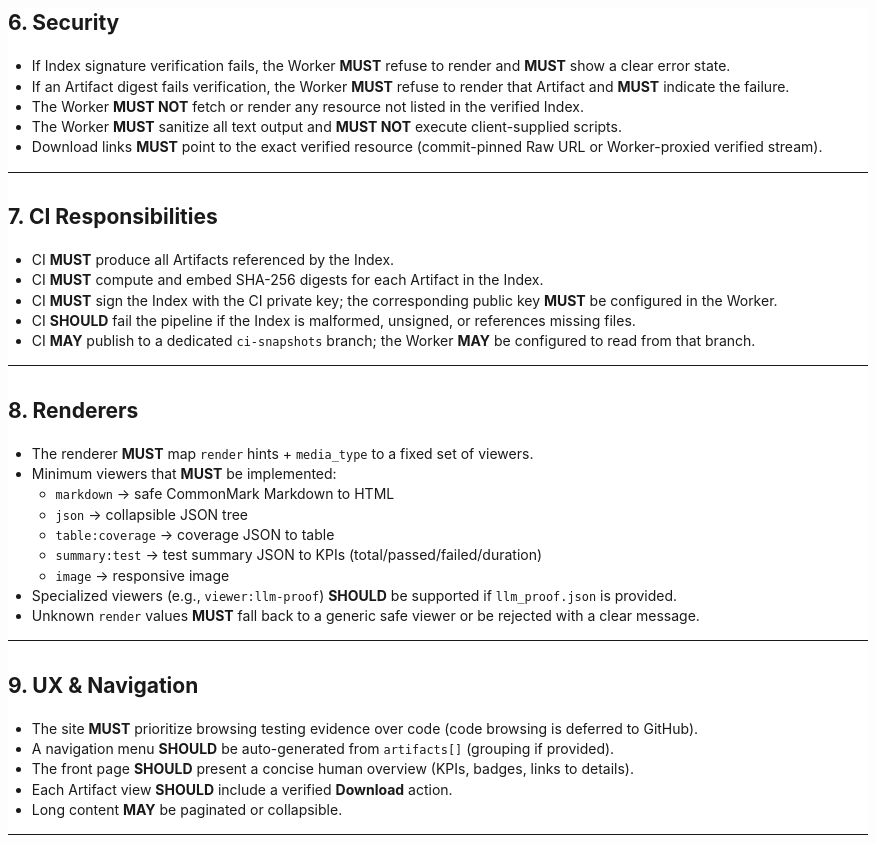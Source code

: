 ## 6. Security

- If Index signature verification fails, the Worker **MUST** refuse to render and **MUST** show a clear error state.
- If an Artifact digest fails verification, the Worker **MUST** refuse to render that Artifact and **MUST** indicate the failure.
- The Worker **MUST NOT** fetch or render any resource not listed in the verified Index.
- The Worker **MUST** sanitize all text output and **MUST NOT** execute client-supplied scripts.
- Download links **MUST** point to the exact verified resource (commit-pinned Raw URL or Worker-proxied verified stream).

---

## 7. CI Responsibilities

- CI **MUST** produce all Artifacts referenced by the Index.
- CI **MUST** compute and embed SHA-256 digests for each Artifact in the Index.
- CI **MUST** sign the Index with the CI private key; the corresponding public key **MUST** be configured in the Worker.
- CI **SHOULD** fail the pipeline if the Index is malformed, unsigned, or references missing files.
- CI **MAY** publish to a dedicated `ci-snapshots` branch; the Worker **MAY** be configured to read from that branch.

---

## 8. Renderers

- The renderer **MUST** map `render` hints + `media_type` to a fixed set of viewers.
- Minimum viewers that **MUST** be implemented:
  - `markdown` → safe CommonMark Markdown to HTML
  - `json` → collapsible JSON tree
  - `table:coverage` → coverage JSON to table
  - `summary:test` → test summary JSON to KPIs (total/passed/failed/duration)
  - `image` → responsive image
- Specialized viewers (e.g., `viewer:llm-proof`) **SHOULD** be supported if `llm_proof.json` is provided.
- Unknown `render` values **MUST** fall back to a generic safe viewer or be rejected with a clear message.

---

## 9. UX & Navigation

- The site **MUST** prioritize browsing testing evidence over code (code browsing is deferred to GitHub).
- A navigation menu **SHOULD** be auto-generated from `artifacts[]` (grouping if provided).
- The front page **SHOULD** present a concise human overview (KPIs, badges, links to details).
- Each Artifact view **SHOULD** include a verified **Download** action.
- Long content **MAY** be paginated or collapsible.

---
